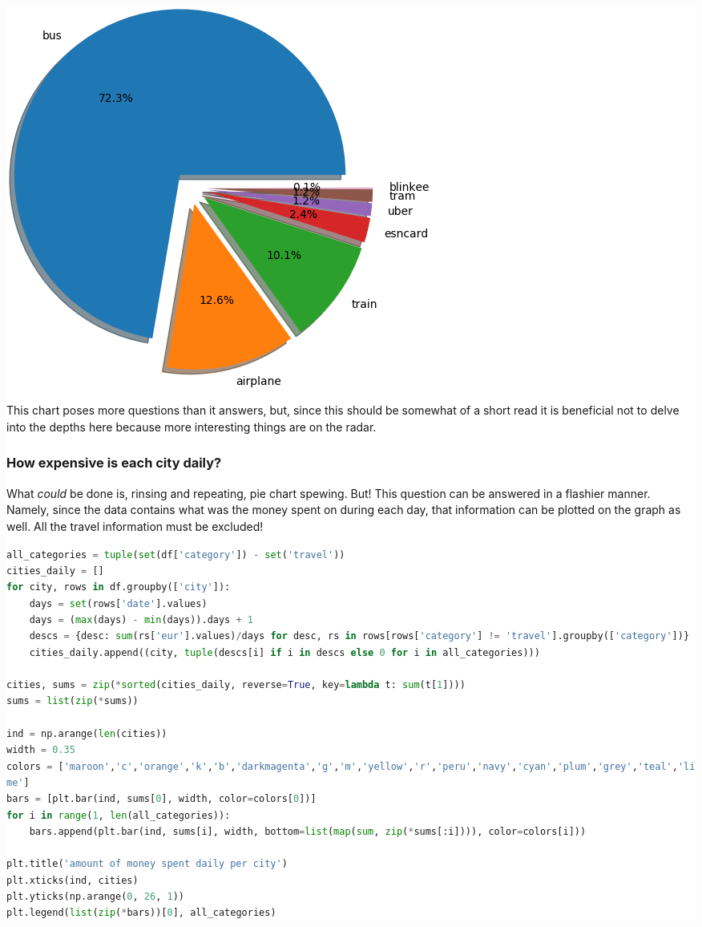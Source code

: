 ![transportpiechart](./img/transport_pie_chart.png)

This chart poses more questions than it answers, but, since this should be somewhat of a short read it is beneficial not to delve into the depths here because more interesting things are on the radar.

### How expensive is each city daily?

What *could* be done is, rinsing and repeating, pie chart spewing.
But!
This question can be answered in a flashier manner.
Namely, since the data contains what was the money spent on during each day,
that information can be plotted on the graph as well.
All the travel information must be excluded!

```python
all_categories = tuple(set(df['category']) - set('travel'))
cities_daily = []
for city, rows in df.groupby(['city']):
    days = set(rows['date'].values)
    days = (max(days) - min(days)).days + 1
    descs = {desc: sum(rs['eur'].values)/days for desc, rs in rows[rows['category'] != 'travel'].groupby(['category'])}
    cities_daily.append((city, tuple(descs[i] if i in descs else 0 for i in all_categories)))

cities, sums = zip(*sorted(cities_daily, reverse=True, key=lambda t: sum(t[1])))
sums = list(zip(*sums))

ind = np.arange(len(cities))
width = 0.35
colors = ['maroon','c','orange','k','b','darkmagenta','g','m','yellow','r','peru','navy','cyan','plum','grey','teal','lime']
bars = [plt.bar(ind, sums[0], width, color=colors[0])]
for i in range(1, len(all_categories)):
    bars.append(plt.bar(ind, sums[i], width, bottom=list(map(sum, zip(*sums[:i]))), color=colors[i]))

plt.title('amount of money spent daily per city')
plt.xticks(ind, cities)
plt.yticks(np.arange(0, 26, 1))
plt.legend(list(zip(*bars))[0], all_categories)
```